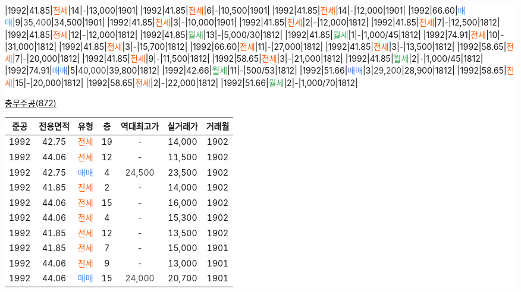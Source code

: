 |1992|41.85|<span style="color:#ff5a00">전세</span>|14|<span style="color:#444444">-</span>|13,000|1901|
|1992|41.85|<span style="color:#ff5a00">전세</span>|6|<span style="color:#444444">-</span>|10,500|1901|
|1992|41.85|<span style="color:#ff5a00">전세</span>|14|<span style="color:#444444">-</span>|12,000|1901|
|1992|66.60|<span style="color:#4285f3">매매</span>|9|<span style="color:#444444">35,400</span>|34,500|1901|
|1992|41.85|<span style="color:#ff5a00">전세</span>|3|<span style="color:#444444">-</span>|10,000|1901|
|1992|41.85|<span style="color:#ff5a00">전세</span>|2|<span style="color:#444444">-</span>|12,000|1812|
|1992|41.85|<span style="color:#ff5a00">전세</span>|7|<span style="color:#444444">-</span>|12,500|1812|
|1992|41.85|<span style="color:#ff5a00">전세</span>|12|<span style="color:#444444">-</span>|12,000|1812|
|1992|41.85|<span style="color:#34a853">월세</span>|13|<span style="color:#444444">-</span>|5,000/30|1812|
|1992|41.85|<span style="color:#34a853">월세</span>|1|<span style="color:#444444">-</span>|1,000/45|1812|
|1992|74.91|<span style="color:#ff5a00">전세</span>|10|<span style="color:#444444">-</span>|31,000|1812|
|1992|41.85|<span style="color:#ff5a00">전세</span>|3|<span style="color:#444444">-</span>|15,700|1812|
|1992|66.60|<span style="color:#ff5a00">전세</span>|11|<span style="color:#444444">-</span>|27,000|1812|
|1992|41.85|<span style="color:#ff5a00">전세</span>|3|<span style="color:#444444">-</span>|13,500|1812|
|1992|58.65|<span style="color:#ff5a00">전세</span>|7|<span style="color:#444444">-</span>|20,000|1812|
|1992|41.85|<span style="color:#ff5a00">전세</span>|9|<span style="color:#444444">-</span>|11,500|1812|
|1992|58.65|<span style="color:#ff5a00">전세</span>|3|<span style="color:#444444">-</span>|21,000|1812|
|1992|41.85|<span style="color:#34a853">월세</span>|2|<span style="color:#444444">-</span>|1,000/45|1812|
|1992|74.91|<span style="color:#4285f3">매매</span>|5|<span style="color:#444444">40,000</span>|39,800|1812|
|1992|42.66|<span style="color:#34a853">월세</span>|11|<span style="color:#444444">-</span>|500/53|1812|
|1992|51.66|<span style="color:#4285f3">매매</span>|3|<span style="color:#444444">29,200</span>|28,900|1812|
|1992|58.65|<span style="color:#ff5a00">전세</span>|15|<span style="color:#444444">-</span>|20,000|1812|
|1992|58.65|<span style="color:#ff5a00">전세</span>|2|<span style="color:#444444">-</span>|22,000|1812|
|1992|51.66|<span style="color:#34a853">월세</span>|2|<span style="color:#444444">-</span>|1,000/70|1812|

[충무주공(872)](https://search.naver.com/search.naver?query=%EA%B2%BD%EA%B8%B0%EB%8F%84+%EA%B5%B0%ED%8F%AC%EC%8B%9C+%EA%B8%88%EC%A0%95%EB%8F%99+%EC%B6%A9%EB%AC%B4%EC%A3%BC%EA%B3%B5%28872%29)

|준공|전용면적|유형|층|역대최고가|실거래가|거래월|
|:---:|:---:|:---:|:---:|:---:|:---:|:---:|
|1992|42.75|<span style="color:#ff5a00">전세</span>|19|<span style="color:#444444">-</span>|14,000|1902|
|1992|44.06|<span style="color:#ff5a00">전세</span>|12|<span style="color:#444444">-</span>|11,500|1902|
|1992|42.75|<span style="color:#4285f3">매매</span>|4|<span style="color:#444444">24,500</span>|23,500|1902|
|1992|41.85|<span style="color:#ff5a00">전세</span>|2|<span style="color:#444444">-</span>|14,000|1902|
|1992|44.06|<span style="color:#ff5a00">전세</span>|15|<span style="color:#444444">-</span>|16,000|1902|
|1992|44.06|<span style="color:#ff5a00">전세</span>|4|<span style="color:#444444">-</span>|15,300|1902|
|1992|41.85|<span style="color:#ff5a00">전세</span>|12|<span style="color:#444444">-</span>|13,500|1902|
|1992|41.85|<span style="color:#ff5a00">전세</span>|7|<span style="color:#444444">-</span>|15,000|1901|
|1992|44.06|<span style="color:#ff5a00">전세</span>|9|<span style="color:#444444">-</span>|13,000|1901|
|1992|44.06|<span style="color:#4285f3">매매</span>|15|<span style="color:#444444">24,000</span>|20,700|1901|